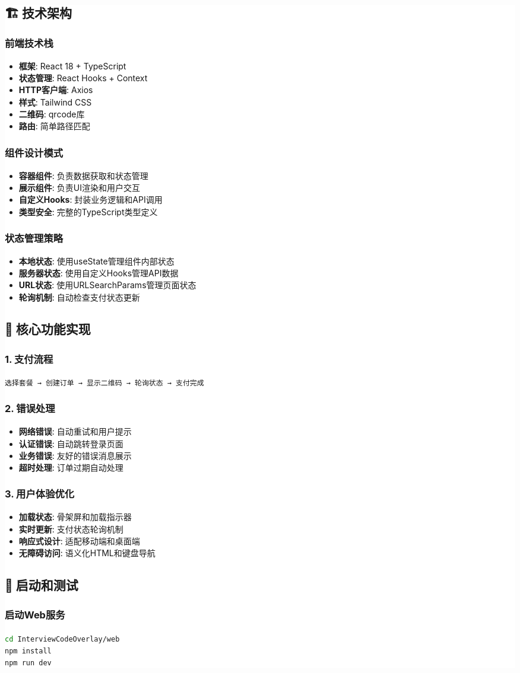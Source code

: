 ## 🏗️ 技术架构

### 前端技术栈
- **框架**: React 18 + TypeScript
- **状态管理**: React Hooks + Context
- **HTTP客户端**: Axios
- **样式**: Tailwind CSS
- **二维码**: qrcode库
- **路由**: 简单路径匹配

### 组件设计模式
- **容器组件**: 负责数据获取和状态管理
- **展示组件**: 负责UI渲染和用户交互
- **自定义Hooks**: 封装业务逻辑和API调用
- **类型安全**: 完整的TypeScript类型定义

### 状态管理策略
- **本地状态**: 使用useState管理组件内部状态
- **服务器状态**: 使用自定义Hooks管理API数据
- **URL状态**: 使用URLSearchParams管理页面状态
- **轮询机制**: 自动检查支付状态更新

## 🔧 核心功能实现

### 1. 支付流程
```
选择套餐 → 创建订单 → 显示二维码 → 轮询状态 → 支付完成
```

### 2. 错误处理
- **网络错误**: 自动重试和用户提示
- **认证错误**: 自动跳转登录页面
- **业务错误**: 友好的错误消息展示
- **超时处理**: 订单过期自动处理

### 3. 用户体验优化
- **加载状态**: 骨架屏和加载指示器
- **实时更新**: 支付状态轮询机制
- **响应式设计**: 适配移动端和桌面端
- **无障碍访问**: 语义化HTML和键盘导航

## 🚀 启动和测试

### 启动Web服务
```bash
cd InterviewCodeOverlay/web
npm install
npm run dev
```
